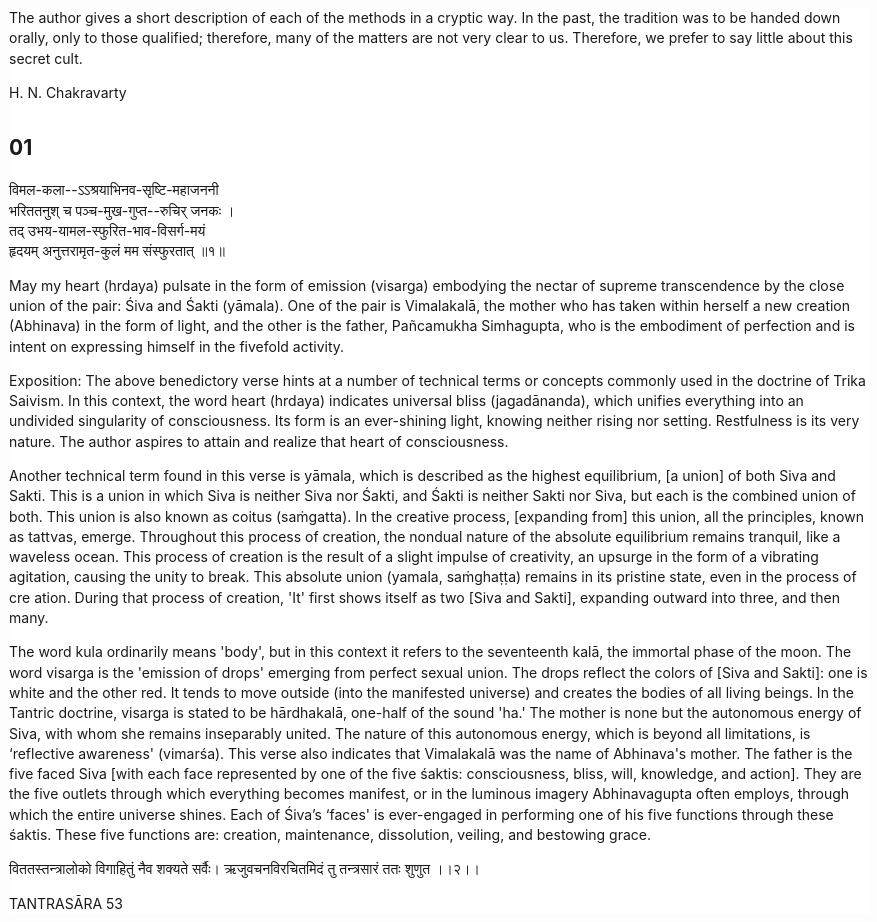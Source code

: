 The author gives a short description of each of the methods in a cryptic way. In the past, the tradition was to be handed down orally, only to those qualified; therefore, many of the matters are not very clear to us. Therefore, we prefer to say little about this secret cult. 

H. N. Chakravarty 

## 01

विमल-कला--ऽऽश्रयाभिनव-सृष्टि-महाजननी  
भरिततनुश् च पञ्च-मुख-गुप्त--रुचिर् जनकः ।  
तद् उभय-यामल-स्फुरित-भाव-विसर्ग-मयं  
हृदयम् अनुत्तरामृत-कुलं मम संस्फुरतात् ॥१॥

May my heart (hrdaya) pulsate in the form of emission (visarga) embodying the nectar of supreme transcendence by the close union of the pair: Śiva and Śakti (yāmala). One of the pair is Vimalakalā, the mother who has taken within herself a new creation (Abhinava) in the form of light, and the other is the father, Pañcamukha Simhagupta, who is the embodiment of perfection and is intent on expressing himself in the fivefold activity. 

Exposition: The above benedictory verse hints at a number of technical terms or concepts commonly used in the doctrine of Trika Saivism. In this context, the word heart (hrdaya) indicates universal bliss (jagadānanda), which unifies everything into an undivided singularity of consciousness. Its form is an ever-shining light, knowing neither rising nor setting. Restfulness is its very nature. The author aspires to attain and realize that heart of consciousness. 

Another technical term found in this verse is yāmala, which is described as the highest equilibrium, [a union] of both Siva and Sakti. This is a union in which Siva is neither Siva nor Śakti, and Śakti is neither Sakti nor Siva, but each is the combined union of both. This union is also known as coitus (saṁgatta). In the creative process, [expanding from] this union, all the principles, known as tattvas, emerge. Throughout this process of creation, the nondual nature of the absolute equilibrium remains tranquil, like a waveless ocean. This process of creation is the result of a slight impulse of creativity, an upsurge in the form of a vibrating agitation, causing the unity to break. This absolute union (yamala, saṁghaṭṭa) remains in its pristine state, even in the process of cre ation. During that process of creation, 'It' first shows itself as two [Siva and Sakti], expanding outward into three, and then many. 

The word kula ordinarily means 'body', but in this context it refers to the seventeenth kalā, the immortal phase of the moon. The word visarga is the 'emission of drops' emerging from perfect sexual union. The drops reflect the colors of [Siva and Sakti]: one is white and the other red. It tends to move outside (into the manifested universe) and creates the bodies of all living beings. In the Tantric doctrine, visarga is stated to be hārdhakalā, one-half of the sound 'ha.' The mother is none but the autonomous energy of Siva, with whom she remains inseparably united. The nature of this autonomous energy, which is beyond all limitations, is ‘reflective awareness' (vimarśa). This verse also indicates that Vimalakalā was the name of Abhinava's mother. The father is the five faced Siva [with each face represented by one of the five śaktis: consciousness, bliss, will, knowledge, and action]. They are the five outlets through which everything becomes manifest, or in the luminous imagery Abhinavagupta often employs, through which the entire universe shines. Each of Śiva’s ‘faces' is ever-engaged in performing one of his five functions through these śaktis. These five functions are: creation, maintenance, dissolution, veiling, and bestowing grace. 

विततस्तन्त्रालोको विगाहितुं नैव शक्यते सर्वैः। ऋजुवचनविरचितमिदं तु तन्त्रसारं ततः शुणुत ।।२।। 

TANTRASĀRA 53 
